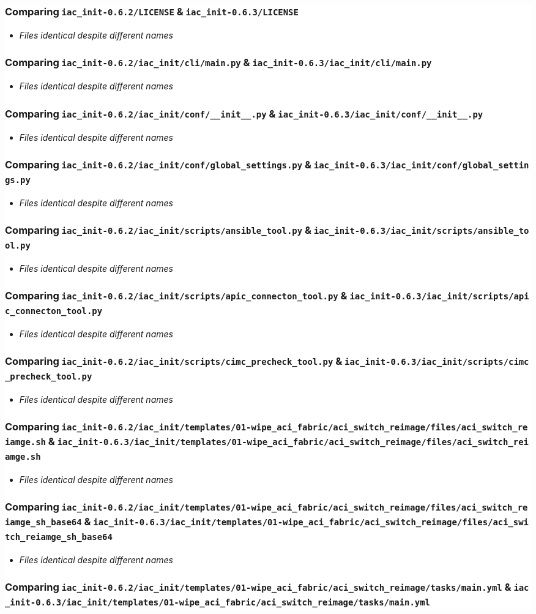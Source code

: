 ### Comparing `iac_init-0.6.2/LICENSE` & `iac_init-0.6.3/LICENSE`

 * *Files identical despite different names*

### Comparing `iac_init-0.6.2/iac_init/cli/main.py` & `iac_init-0.6.3/iac_init/cli/main.py`

 * *Files identical despite different names*

### Comparing `iac_init-0.6.2/iac_init/conf/__init__.py` & `iac_init-0.6.3/iac_init/conf/__init__.py`

 * *Files identical despite different names*

### Comparing `iac_init-0.6.2/iac_init/conf/global_settings.py` & `iac_init-0.6.3/iac_init/conf/global_settings.py`

 * *Files identical despite different names*

### Comparing `iac_init-0.6.2/iac_init/scripts/ansible_tool.py` & `iac_init-0.6.3/iac_init/scripts/ansible_tool.py`

 * *Files identical despite different names*

### Comparing `iac_init-0.6.2/iac_init/scripts/apic_connecton_tool.py` & `iac_init-0.6.3/iac_init/scripts/apic_connecton_tool.py`

 * *Files identical despite different names*

### Comparing `iac_init-0.6.2/iac_init/scripts/cimc_precheck_tool.py` & `iac_init-0.6.3/iac_init/scripts/cimc_precheck_tool.py`

 * *Files identical despite different names*

### Comparing `iac_init-0.6.2/iac_init/templates/01-wipe_aci_fabric/aci_switch_reimage/files/aci_switch_reiamge.sh` & `iac_init-0.6.3/iac_init/templates/01-wipe_aci_fabric/aci_switch_reimage/files/aci_switch_reiamge.sh`

 * *Files identical despite different names*

### Comparing `iac_init-0.6.2/iac_init/templates/01-wipe_aci_fabric/aci_switch_reimage/files/aci_switch_reiamge_sh_base64` & `iac_init-0.6.3/iac_init/templates/01-wipe_aci_fabric/aci_switch_reimage/files/aci_switch_reiamge_sh_base64`

 * *Files identical despite different names*

### Comparing `iac_init-0.6.2/iac_init/templates/01-wipe_aci_fabric/aci_switch_reimage/tasks/main.yml` & `iac_init-0.6.3/iac_init/templates/01-wipe_aci_fabric/aci_switch_reimage/tasks/main.yml`

